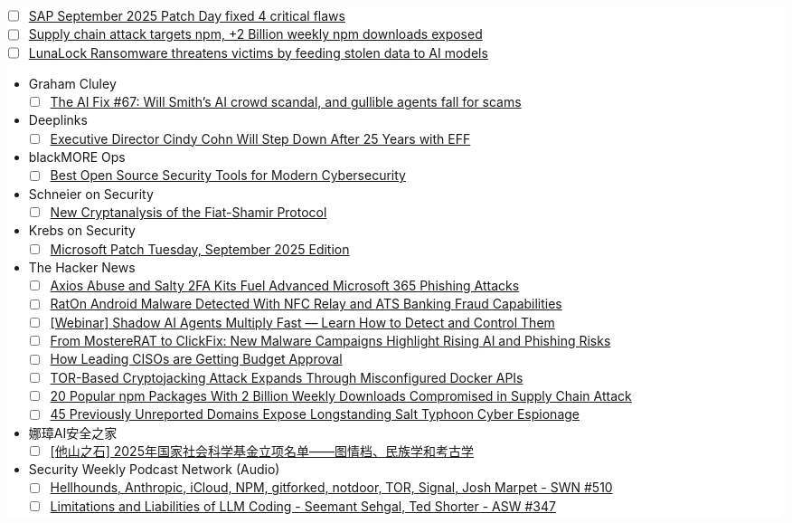   - [ ] [SAP September 2025 Patch Day fixed 4 critical flaws](https://securityaffairs.com/182040/security/sap-september-2025-patch-day-fixed-4-critical-flaws.html)
  - [ ] [Supply chain attack targets npm, +2 Billion weekly npm downloads exposed](https://securityaffairs.com/182030/security/supply-chain-attack-targets-npm-2-billion-weekly-npm-downloads-exposed.html)
  - [ ] [LunaLock Ransomware threatens victims by feeding stolen data to AI models](https://securityaffairs.com/182014/malware/lunalock-ransomware-threatens-victims-by-feeding-stolen-data-to-ai-models.html)
- Graham Cluley
  - [ ] [The AI Fix #67: Will Smith’s AI crowd scandal, and gullible agents fall for scams](https://grahamcluley.com/the-ai-fix-67/)
- Deeplinks
  - [ ] [Executive Director Cindy Cohn Will Step Down After 25 Years with EFF](https://www.eff.org/press/releases/executive-director-cindy-cohn-will-step-down-after-25-years-eff)
- blackMORE Ops
  - [ ] [Best Open Source Security Tools for Modern Cybersecurity](https://www.blackmoreops.com/best-open-source-security-tools/)
- Schneier on Security
  - [ ] [New Cryptanalysis of the Fiat-Shamir Protocol](https://www.schneier.com/blog/archives/2025/09/new-cryptanalysis-of-the-fiat-shamir-protocol.html)
- Krebs on Security
  - [ ] [Microsoft Patch Tuesday, September 2025 Edition](https://krebsonsecurity.com/2025/09/microsoft-patch-tuesday-september-2025-edition/)
- The Hacker News
  - [ ] [Axios Abuse and Salty 2FA Kits Fuel Advanced Microsoft 365 Phishing Attacks](https://thehackernews.com/2025/09/axios-abuse-and-salty-2fa-kits-fuel.html)
  - [ ] [RatOn Android Malware Detected With NFC Relay and ATS Banking Fraud Capabilities](https://thehackernews.com/2025/09/raton-android-malware-detected-with-nfc.html)
  - [ ] [[Webinar] Shadow AI Agents Multiply Fast —  Learn How to Detect and Control Them](https://thehackernews.com/2025/09/webinar-shadow-ai-agents-multiply-fast.html)
  - [ ] [From MostereRAT to ClickFix: New Malware Campaigns Highlight Rising AI and Phishing Risks](https://thehackernews.com/2025/09/from-mostererat-to-clickfix-new-malware.html)
  - [ ] [How Leading CISOs are Getting Budget Approval](https://thehackernews.com/2025/09/how-leading-cisos-are-getting-budget.html)
  - [ ] [TOR-Based Cryptojacking Attack Expands Through Misconfigured Docker APIs](https://thehackernews.com/2025/09/tor-based-cryptojacking-attack-expands.html)
  - [ ] [20 Popular npm Packages With 2 Billion Weekly Downloads Compromised in Supply Chain Attack](https://thehackernews.com/2025/09/20-popular-npm-packages-with-2-billion.html)
  - [ ] [45 Previously Unreported Domains Expose Longstanding Salt Typhoon Cyber Espionage](https://thehackernews.com/2025/09/45-previously-unreported-domains-expose.html)
- 娜璋AI安全之家
  - [ ] [[他山之石] 2025年国家社会科学基金立项名单——图情档、民族学和考古学](https://mp.weixin.qq.com/s?__biz=Mzg5MTM5ODU2Mg==&mid=2247502046&idx=1&sn=9b740b123c320eb252ca54d25f355054)
- Security Weekly Podcast Network (Audio)
  - [ ] [Hellhounds, Anthropic, iCloud, NPM, gitforked, notdoor, TOR, Signal, Josh Marpet - SWN #510](http://sites.libsyn.com/18678/hellhounds-anthropic-icloud-npm-gitforked-notdoor-tor-signal-josh-marpet-swn-510)
  - [ ] [Limitations and Liabilities of LLM Coding - Seemant Sehgal, Ted Shorter - ASW #347](http://sites.libsyn.com/18678/limitations-and-liabilities-of-llm-coding-seemant-sehgal-ted-shorter-asw-347)
